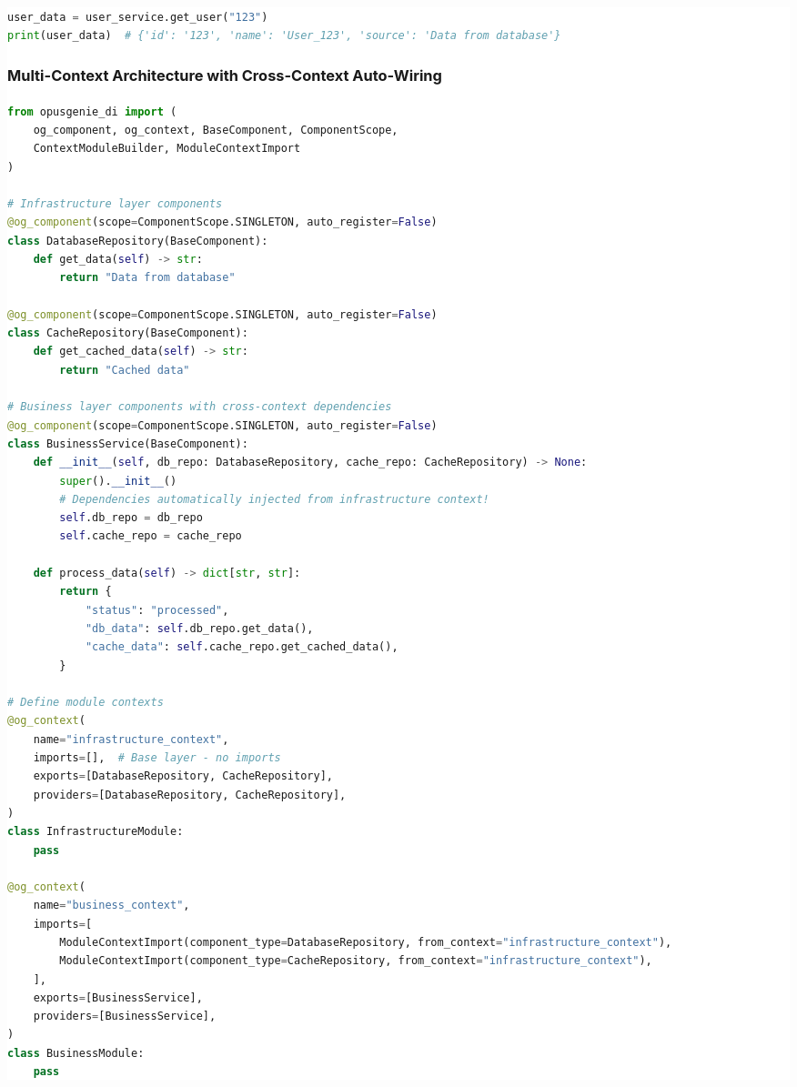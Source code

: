```python
user_data = user_service.get_user("123")
print(user_data)  # {'id': '123', 'name': 'User_123', 'source': 'Data from database'}
```

### Multi-Context Architecture with Cross-Context Auto-Wiring

```python
from opusgenie_di import (
    og_component, og_context, BaseComponent, ComponentScope,
    ContextModuleBuilder, ModuleContextImport
)

# Infrastructure layer components
@og_component(scope=ComponentScope.SINGLETON, auto_register=False)
class DatabaseRepository(BaseComponent):
    def get_data(self) -> str:
        return "Data from database"

@og_component(scope=ComponentScope.SINGLETON, auto_register=False)
class CacheRepository(BaseComponent):
    def get_cached_data(self) -> str:
        return "Cached data"

# Business layer components with cross-context dependencies
@og_component(scope=ComponentScope.SINGLETON, auto_register=False)
class BusinessService(BaseComponent):
    def __init__(self, db_repo: DatabaseRepository, cache_repo: CacheRepository) -> None:
        super().__init__()
        # Dependencies automatically injected from infrastructure context!
        self.db_repo = db_repo
        self.cache_repo = cache_repo

    def process_data(self) -> dict[str, str]:
        return {
            "status": "processed",
            "db_data": self.db_repo.get_data(),
            "cache_data": self.cache_repo.get_cached_data(),
        }

# Define module contexts
@og_context(
    name="infrastructure_context",
    imports=[],  # Base layer - no imports
    exports=[DatabaseRepository, CacheRepository],
    providers=[DatabaseRepository, CacheRepository],
)
class InfrastructureModule:
    pass

@og_context(
    name="business_context",
    imports=[
        ModuleContextImport(component_type=DatabaseRepository, from_context="infrastructure_context"),
        ModuleContextImport(component_type=CacheRepository, from_context="infrastructure_context"),
    ],
    exports=[BusinessService],
    providers=[BusinessService],
)
class BusinessModule:
    pass

```